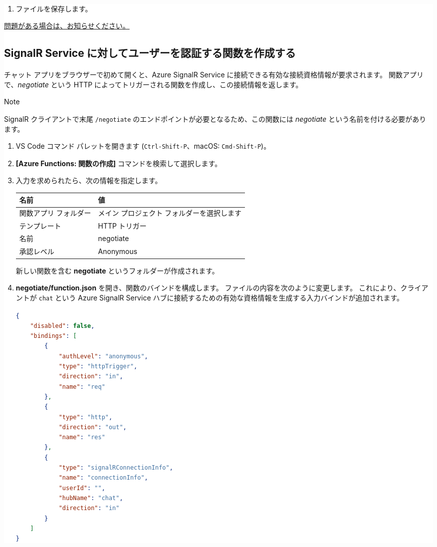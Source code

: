 1. ファイルを保存します。

[問題がある場合は、お知らせください。](https://aka.ms/asrs/qsauth)

## <a name="create-a-function-to-authenticate-users-to-signalr-service"></a>SignalR Service に対してユーザーを認証する関数を作成する

チャット アプリをブラウザーで初めて開くと、Azure SignalR Service に接続できる有効な接続資格情報が要求されます。 関数アプリで、*negotiate* という HTTP によってトリガーされる関数を作成し、この接続情報を返します。

> [!NOTE]
> SignalR クライアントで末尾 `/negotiate` のエンドポイントが必要となるため、この関数には *negotiate* という名前を付ける必要があります。

1. VS Code コマンド パレットを開きます (`Ctrl-Shift-P`、macOS: `Cmd-Shift-P`)。

1. **[Azure Functions: 関数の作成]** コマンドを検索して選択します。

1. 入力を求められたら、次の情報を指定します。

    | 名前 | 値 |
    |---|---|
    | 関数アプリ フォルダー | メイン プロジェクト フォルダーを選択します |
    | テンプレート | HTTP トリガー |
    | 名前 | negotiate |
    | 承認レベル | Anonymous |

    新しい関数を含む **negotiate** というフォルダーが作成されます。

1. **negotiate/function.json** を開き、関数のバインドを構成します。 ファイルの内容を次のように変更します。 これにより、クライアントが `chat` という Azure SignalR Service ハブに接続するための有効な資格情報を生成する入力バインドが追加されます。

    ```json
    {
        "disabled": false,
        "bindings": [
            {
                "authLevel": "anonymous",
                "type": "httpTrigger",
                "direction": "in",
                "name": "req"
            },
            {
                "type": "http",
                "direction": "out",
                "name": "res"
            },
            {
                "type": "signalRConnectionInfo",
                "name": "connectionInfo",
                "userId": "",
                "hubName": "chat",
                "direction": "in"
            }
        ]
    }
    ```
